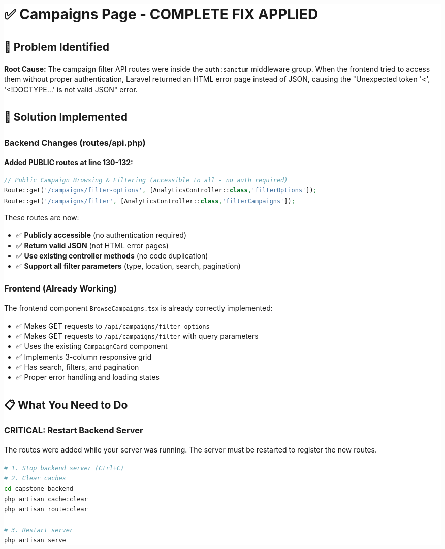 # ✅ Campaigns Page - COMPLETE FIX APPLIED

## 🎯 Problem Identified

**Root Cause:** The campaign filter API routes were inside the `auth:sanctum` middleware group. When the frontend tried to access them without proper authentication, Laravel returned an HTML error page instead of JSON, causing the "Unexpected token '<', '<!DOCTYPE...' is not valid JSON" error.

## 🔧 Solution Implemented

### Backend Changes (routes/api.php)

**Added PUBLIC routes at line 130-132:**

```php
// Public Campaign Browsing & Filtering (accessible to all - no auth required)
Route::get('/campaigns/filter-options', [AnalyticsController::class,'filterOptions']);
Route::get('/campaigns/filter', [AnalyticsController::class,'filterCampaigns']);
```

These routes are now:
- ✅ **Publicly accessible** (no authentication required)
- ✅ **Return valid JSON** (not HTML error pages)
- ✅ **Use existing controller methods** (no code duplication)
- ✅ **Support all filter parameters** (type, location, search, pagination)

### Frontend (Already Working)

The frontend component `BrowseCampaigns.tsx` is already correctly implemented:
- ✅ Makes GET requests to `/api/campaigns/filter-options`
- ✅ Makes GET requests to `/api/campaigns/filter` with query parameters
- ✅ Uses the existing `CampaignCard` component
- ✅ Implements 3-column responsive grid
- ✅ Has search, filters, and pagination
- ✅ Proper error handling and loading states

## 📋 What You Need to Do

### CRITICAL: Restart Backend Server

The routes were added while your server was running. The server must be restarted to register the new routes.

```bash
# 1. Stop backend server (Ctrl+C)
# 2. Clear caches
cd capstone_backend
php artisan cache:clear
php artisan route:clear

# 3. Restart server
php artisan serve
```

